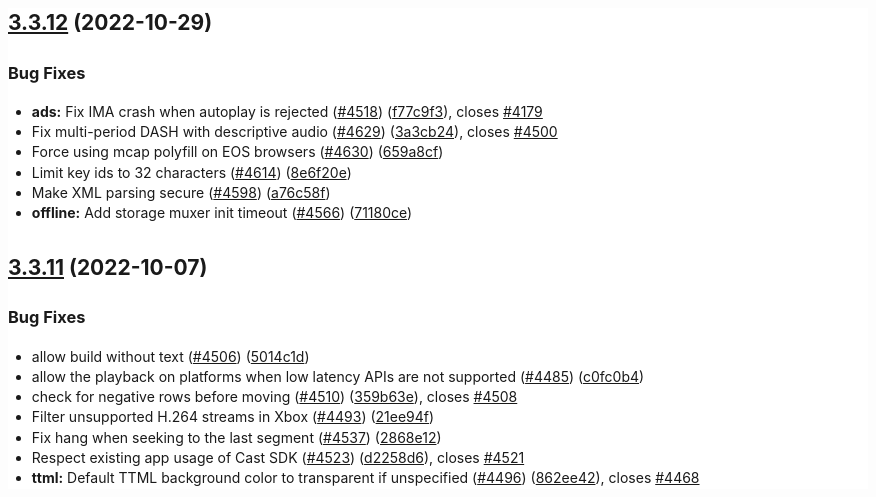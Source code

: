 ## [3.3.12](https://github.com/shaka-project/shaka-player/compare/v3.3.11...v3.3.12) (2022-10-29)


### Bug Fixes

* **ads:** Fix IMA crash when autoplay is rejected ([#4518](https://github.com/shaka-project/shaka-player/issues/4518)) ([f77c9f3](https://github.com/shaka-project/shaka-player/commit/f77c9f3bbdf2b7e00c44b4f997528bedc65b4f1a)), closes [#4179](https://github.com/shaka-project/shaka-player/issues/4179)
* Fix multi-period DASH with descriptive audio ([#4629](https://github.com/shaka-project/shaka-player/issues/4629)) ([3a3cb24](https://github.com/shaka-project/shaka-player/commit/3a3cb24e4e519af24542d3edabd3fab130da08a2)), closes [#4500](https://github.com/shaka-project/shaka-player/issues/4500)
* Force using mcap polyfill on EOS browsers ([#4630](https://github.com/shaka-project/shaka-player/issues/4630)) ([659a8cf](https://github.com/shaka-project/shaka-player/commit/659a8cf89b42f0470001c30728378d9f762c767d))
* Limit key ids to 32 characters ([#4614](https://github.com/shaka-project/shaka-player/issues/4614)) ([8e6f20e](https://github.com/shaka-project/shaka-player/commit/8e6f20e26b70c8a40b30a6693f2f6c8d976c1fba))
* Make XML parsing secure ([#4598](https://github.com/shaka-project/shaka-player/issues/4598)) ([a76c58f](https://github.com/shaka-project/shaka-player/commit/a76c58f6958562c5c6932bbe2042a414fa292315))
* **offline:** Add storage muxer init timeout ([#4566](https://github.com/shaka-project/shaka-player/issues/4566)) ([71180ce](https://github.com/shaka-project/shaka-player/commit/71180ce5beda2439393026ae8f05db0ccc3d3d25))

## [3.3.11](https://github.com/shaka-project/shaka-player/compare/v3.3.10...v3.3.11) (2022-10-07)


### Bug Fixes

* allow build without text ([#4506](https://github.com/shaka-project/shaka-player/issues/4506)) ([5014c1d](https://github.com/shaka-project/shaka-player/commit/5014c1d50d2b612bf741f2736cf5f86522f4285b))
* allow the playback on platforms when low latency APIs are not supported ([#4485](https://github.com/shaka-project/shaka-player/issues/4485)) ([c0fc0b4](https://github.com/shaka-project/shaka-player/commit/c0fc0b4dcaa8d3d6db2782a987e74ebe9064ea53))
* check for negative rows before moving ([#4510](https://github.com/shaka-project/shaka-player/issues/4510)) ([359b63e](https://github.com/shaka-project/shaka-player/commit/359b63e5c9665a1884daf95aa1cba7c8470ed7bb)), closes [#4508](https://github.com/shaka-project/shaka-player/issues/4508)
* Filter unsupported H.264 streams in Xbox ([#4493](https://github.com/shaka-project/shaka-player/issues/4493)) ([21ee94f](https://github.com/shaka-project/shaka-player/commit/21ee94fce4daa624561989600f47170c468bf962))
* Fix hang when seeking to the last segment ([#4537](https://github.com/shaka-project/shaka-player/issues/4537)) ([2868e12](https://github.com/shaka-project/shaka-player/commit/2868e122eb5bc2db57ca96c429ad8178f7f5e3f4))
* Respect existing app usage of Cast SDK ([#4523](https://github.com/shaka-project/shaka-player/issues/4523)) ([d2258d6](https://github.com/shaka-project/shaka-player/commit/d2258d60fab218738bfa6f80b675e65b9a7994dc)), closes [#4521](https://github.com/shaka-project/shaka-player/issues/4521)
* **ttml:** Default TTML background color to transparent if unspecified ([#4496](https://github.com/shaka-project/shaka-player/issues/4496)) ([862ee42](https://github.com/shaka-project/shaka-player/commit/862ee42f770b6fbd19e33fd04e98882d203caf4b)), closes [#4468](https://github.com/shaka-project/shaka-player/issues/4468)
